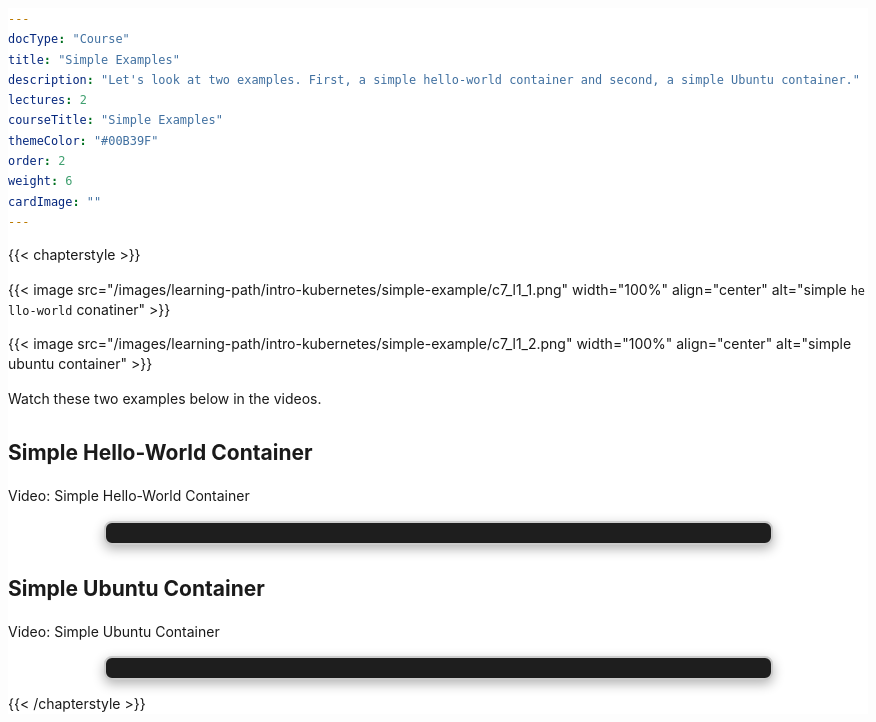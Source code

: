 ```yaml
---
docType: "Course"
title: "Simple Examples"
description: "Let's look at two examples. First, a simple hello-world container and second, a simple Ubuntu container."
lectures: 2
courseTitle: "Simple Examples"
themeColor: "#00B39F"
order: 2
weight: 6
cardImage: ""
---
```


{{< chapterstyle >}}

{{< image src="/images/learning-path/intro-kubernetes/simple-example/c7_l1_1.png" width="100%" align="center" alt="simple `hello-world` conatiner" >}}


{{< image src="/images/learning-path/intro-kubernetes/simple-example/c7_l1_2.png" width="100%" align="center" alt="simple ubuntu container" >}}

Watch these two examples below in the videos.


## <b>Simple Hello-World Container</b>

Video: Simple Hello-World Container
<div style="border: 2px solid #ccc; border-radius: 8px; padding: 10px; background-color: #1e1e1e; box-shadow: 0 4px 12px rgba(0,0,0,0.3); margin-top: 1em; margin-bottom: 1em; width: 75%; height:50%; display: block; margin: auto;">
    <video width="100%" height="100%" autoplay controls>
        <source src="https://sos-de-fra-1.exo.io/exoscale-academy/videos/sks_starter_vid14.mp4?1752342822357" type="video/mp4">
        Your browser does not support the video tag.
    </video>
</div>

## <b>Simple Ubuntu Container</b>

Video: Simple Ubuntu Container
<div style="border: 2px solid #ccc; border-radius: 8px; padding: 10px; background-color: #1e1e1e; box-shadow: 0 4px 12px rgba(0,0,0,0.3); margin-top: 1em; margin-bottom: 1em; width: 75%; height:50%; display: block; margin: auto;">
    <video width="100%" height="100%" controls>
        <source src="https://sos-de-fra-1.exo.io/exoscale-academy/videos/sks_starter_vid13.mp4?1752342822431" type="video/mp4">
        Your browser does not support the video tag.
    </video>
</div>

{{< /chapterstyle >}}
